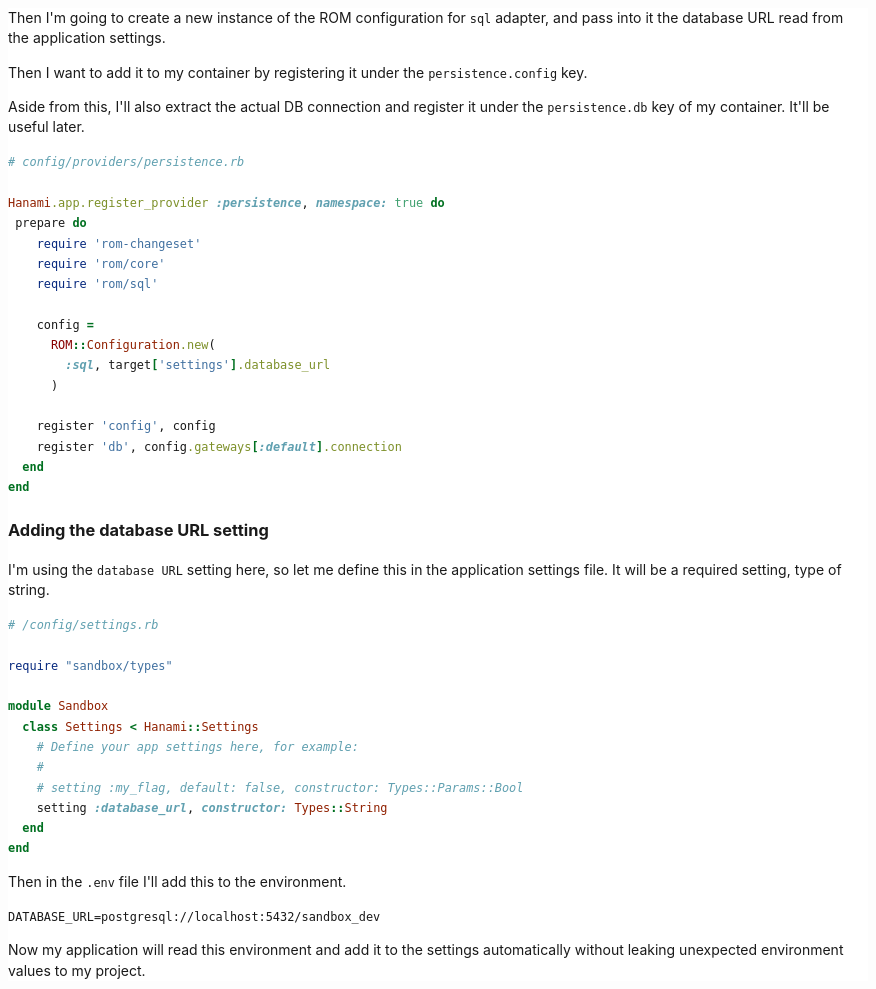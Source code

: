  Then I'm going to create a new instance of the ROM configuration for `sql` adapter, and pass into it the database URL read from the application settings.

Then I want to add it to my container by registering it under the `persistence.config` key.

 Aside from this, I'll also extract the actual DB connection and register it under the `persistence.db` key of my container. It'll be useful later.

```ruby
# config/providers/persistence.rb

Hanami.app.register_provider :persistence, namespace: true do
 prepare do
    require 'rom-changeset'
    require 'rom/core'
    require 'rom/sql'

    config =
      ROM::Configuration.new(
        :sql, target['settings'].database_url
      )

    register 'config', config
    register 'db', config.gateways[:default].connection
  end
end
```

### Adding the database URL setting

 I'm using the `database URL` setting here, so let me define this in the application settings file. It will be a required setting, type of string.

```ruby
# /config/settings.rb

require "sandbox/types"

module Sandbox
  class Settings < Hanami::Settings
    # Define your app settings here, for example:
    #
    # setting :my_flag, default: false, constructor: Types::Params::Bool
    setting :database_url, constructor: Types::String
  end
end
```

Then in the `.env` file I'll add this to the environment.

```shell
DATABASE_URL=postgresql://localhost:5432/sandbox_dev

```

Now my application will read this environment and add it to the settings automatically without leaking unexpected environment values to my project.

